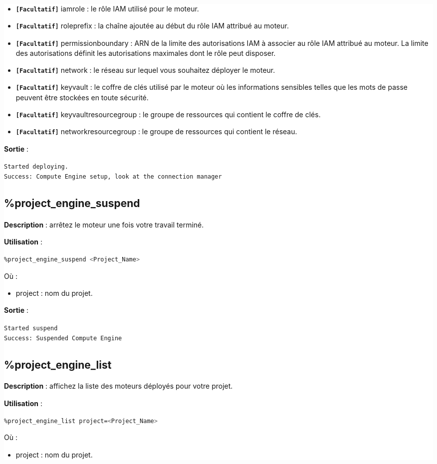 - **`[Facultatif]`** iamrole&nbsp;: le rôle IAM utilisé pour le moteur.

- **`[Facultatif]`** roleprefix&nbsp;: la chaîne ajoutée au début du rôle IAM attribué au moteur.

- **`[Facultatif]`** permissionboundary&nbsp;: ARN de la limite des autorisations IAM à associer au rôle IAM attribué au moteur. La limite des autorisations définit les autorisations maximales dont le rôle peut disposer.

</TabItem>
<TabItem value="azure" label="Azure">

- **`[Facultatif]`** network&nbsp;: le réseau sur lequel vous souhaitez déployer le moteur.

- **`[Facultatif]`** keyvault&nbsp;: le coffre de clés utilisé par le moteur où les informations sensibles telles que les mots de passe peuvent être stockées en toute sécurité.

- **`[Facultatif]`** keyvaultresourcegroup&nbsp;: le groupe de ressources qui contient le coffre de clés.

- **`[Facultatif]`** networkresourcegroup&nbsp;: le groupe de ressources qui contient le réseau.

</TabItem>
</Tabs>

**Sortie** :
```
Started deploying.
Success: Compute Engine setup, look at the connection manager
```

## %project_engine_suspend

**Description** : arrêtez le moteur une fois votre travail terminé.

**Utilisation** :
```bash 
%project_engine_suspend <Project_Name>
```
Où :

- project : nom du projet.

**Sortie** :
```
Started suspend
Success: Suspended Compute Engine
```

## %project_engine_list

**Description** : affichez la liste des moteurs déployés pour votre projet.

**Utilisation** :
```bash 
%project_engine_list project=<Project_Name>
```
Où :

- project : nom du projet.
